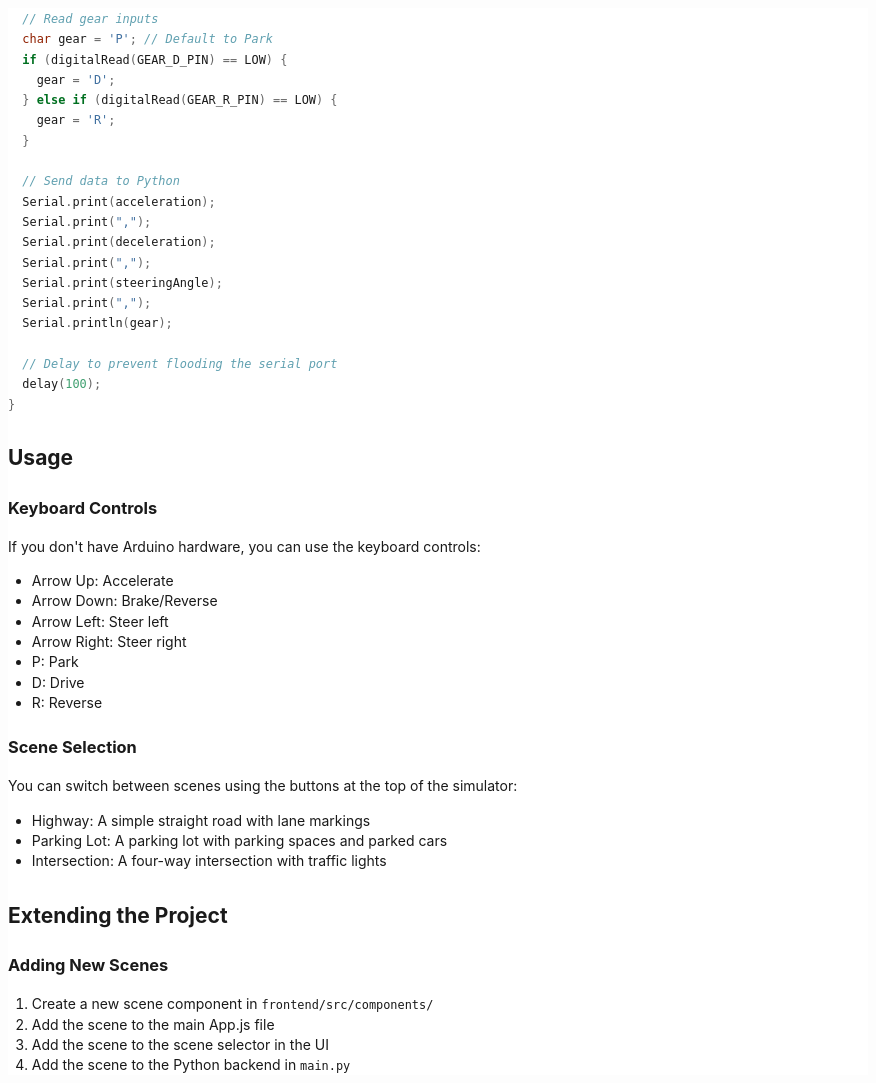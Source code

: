 ```cpp
  // Read gear inputs
  char gear = 'P'; // Default to Park
  if (digitalRead(GEAR_D_PIN) == LOW) {
    gear = 'D';
  } else if (digitalRead(GEAR_R_PIN) == LOW) {
    gear = 'R';
  }

  // Send data to Python
  Serial.print(acceleration);
  Serial.print(",");
  Serial.print(deceleration);
  Serial.print(",");
  Serial.print(steeringAngle);
  Serial.print(",");
  Serial.println(gear);

  // Delay to prevent flooding the serial port
  delay(100);
}
```

## Usage

### Keyboard Controls

If you don't have Arduino hardware, you can use the keyboard controls:

- Arrow Up: Accelerate
- Arrow Down: Brake/Reverse
- Arrow Left: Steer left
- Arrow Right: Steer right
- P: Park
- D: Drive
- R: Reverse

### Scene Selection

You can switch between scenes using the buttons at the top of the simulator:

- Highway: A simple straight road with lane markings
- Parking Lot: A parking lot with parking spaces and parked cars
- Intersection: A four-way intersection with traffic lights

## Extending the Project

### Adding New Scenes

1. Create a new scene component in `frontend/src/components/`
2. Add the scene to the main App.js file
3. Add the scene to the scene selector in the UI
4. Add the scene to the Python backend in `main.py`
